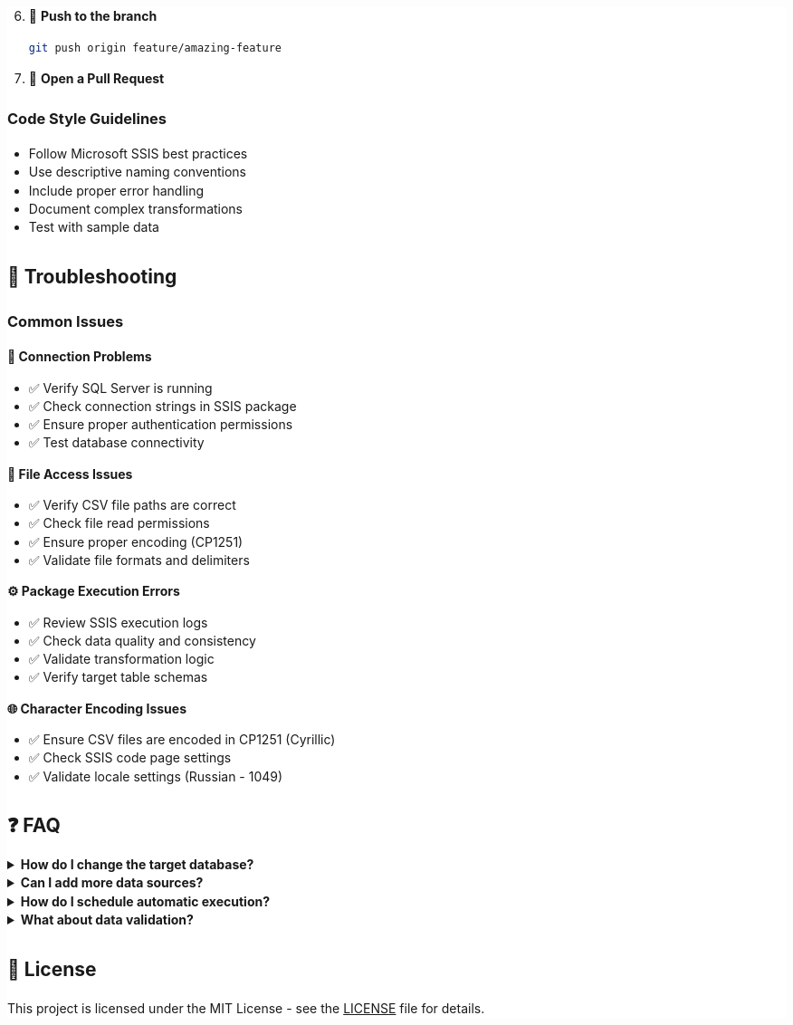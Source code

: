 6. 🚀 **Push to the branch**
   ```bash
   git push origin feature/amazing-feature
   ```
7. 🔄 **Open a Pull Request**

### Code Style Guidelines

- Follow Microsoft SSIS best practices
- Use descriptive naming conventions
- Include proper error handling
- Document complex transformations
- Test with sample data

## 🐛 Troubleshooting

### Common Issues

**🔌 Connection Problems**
- ✅ Verify SQL Server is running
- ✅ Check connection strings in SSIS package
- ✅ Ensure proper authentication permissions
- ✅ Test database connectivity

**📁 File Access Issues**
- ✅ Verify CSV file paths are correct
- ✅ Check file read permissions
- ✅ Ensure proper encoding (CP1251)
- ✅ Validate file formats and delimiters

**⚙️ Package Execution Errors**
- ✅ Review SSIS execution logs
- ✅ Check data quality and consistency
- ✅ Validate transformation logic
- ✅ Verify target table schemas

**🌐 Character Encoding Issues**
- ✅ Ensure CSV files are encoded in CP1251 (Cyrillic)
- ✅ Check SSIS code page settings
- ✅ Validate locale settings (Russian - 1049)

## ❓ FAQ

<details><summary><strong>How do I change the target database?</strong></summary></details>

<details><summary><strong>Can I add more data sources?</strong></summary></details>

<details><summary><strong>How do I schedule automatic execution?</strong></summary></details>

<details><summary><strong>What about data validation?</strong></summary></details>

## 📄 License

This project is licensed under the MIT License - see the [LICENSE](LICENSE) file for details.
